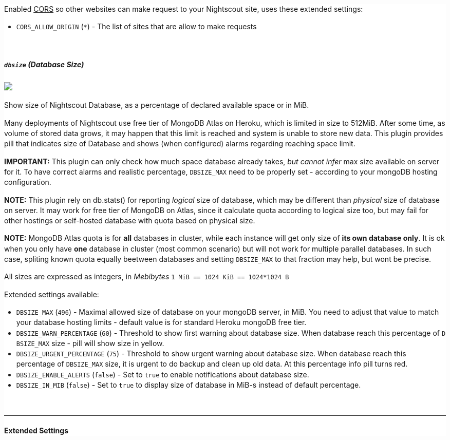Enabled [CORS](https://en.wikipedia.org/wiki/Cross-origin_resource_sharing) so other websites can make request to your Nightscout site, uses these extended settings:

- `CORS_ALLOW_ORIGIN` (`*`) - The list of sites that are allow to make requests

</br>

##### `dbsize` (Database Size)

<img src="..\img\SetupNS15.png"/>

</br>

Show size of Nightscout Database, as a percentage of declared available space or in MiB.

Many deployments of Nightscout use free tier of MongoDB Atlas on Heroku, which is limited in size to 512MiB. After some time, as volume of stored data grows, it may happen that this limit is reached and system is unable to store new data. This plugin provides pill that indicates size of Database and shows (when configured) alarms regarding reaching space limit.

**IMPORTANT:** This plugin can only check how much space database already takes, *but cannot infer* max size available on server for it. To have correct alarms and realistic percentage, `DBSIZE_MAX` need to be properly set - according to your mongoDB hosting configuration.

**NOTE:** This plugin rely on db.stats() for reporting *logical* size of database, which may be different than *physical* size of database on server. It may work for free tier of MongoDB on Atlas, since it calculate quota according to logical size too, but may fail for other hostings or self-hosted database with quota based on physical size.

**NOTE:** MongoDB Atlas quota is for **all** databases in cluster, while each instance will get only size of **its own database only**. It is ok when you only have **one** database in cluster (most common scenario) but will not work for multiple parallel databases. In such case, spliting known quota equally beetween databases and setting `DBSIZE_MAX` to that fraction may help, but wont be precise.

All sizes are expressed as integers, in *Mebibytes* `1 MiB == 1024 KiB == 1024*1024 B`

Extended settings available:

- `DBSIZE_MAX` (`496`) - Maximal allowed size of database on your mongoDB server, in MiB. You need to adjust that value to match your database hosting limits - default value is for standard Heroku mongoDB free tier.
- `DBSIZE_WARN_PERCENTAGE` (`60`) - Threshold to show first warning about database size. When database reach this percentage of `DBSIZE_MAX` size - pill will show size in yellow.
- `DBSIZE_URGENT_PERCENTAGE` (`75`) - Threshold to show urgent warning about database size. When database reach this percentage of `DBSIZE_MAX` size, it is urgent to do backup and clean up old data. At this percentage info pill turns red.
- `DBSIZE_ENABLE_ALERTS` (`false`) - Set to `true` to enable notifications about database size.
- `DBSIZE_IN_MIB` (`false`) - Set to `true` to display size of database in MiB-s instead of default percentage.

</br>

------

#### Extended Settings
